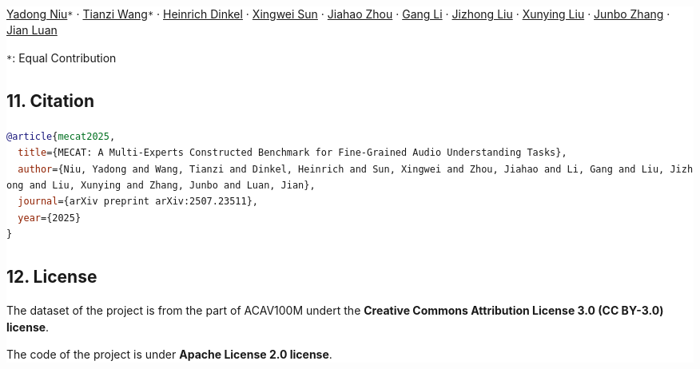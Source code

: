 [Yadong Niu](https://github.com/nyd3001)`*` · [Tianzi Wang](https://github.com/Jzmo)`*` · [Heinrich Dinkel](https://github.com/RicherMans) · [Xingwei Sun](https://github.com/xingws) · [Jiahao Zhou](https://github.com/zhoukezi) · [Gang Li](https://github.com/GrantL10) · [Jizhong Liu](https://github.com/frankenliu) · [Xunying Liu](https://scholar.google.com/citations?hl=en&user=5_9jk8AAAAAJ&view_op=list_works&sortby=pubdate) · [Junbo Zhang](https://github.com/jimbozhang) · [Jian Luan](https://github.com/jianluan)

`*`: Equal Contribution

## 11. Citation
```bibtex
@article{mecat2025,
  title={MECAT: A Multi-Experts Constructed Benchmark for Fine-Grained Audio Understanding Tasks},
  author={Niu, Yadong and Wang, Tianzi and Dinkel, Heinrich and Sun, Xingwei and Zhou, Jiahao and Li, Gang and Liu, Jizhong and Liu, Xunying and Zhang, Junbo and Luan, Jian},
  journal={arXiv preprint arXiv:2507.23511},
  year={2025}
}
```

## 12. License

The dataset of the project is from the part of ACAV100M undert the **Creative Commons Attribution License 3.0 (CC BY-3.0) license**.

The code of the project is under **Apache License 2.0 license**.
